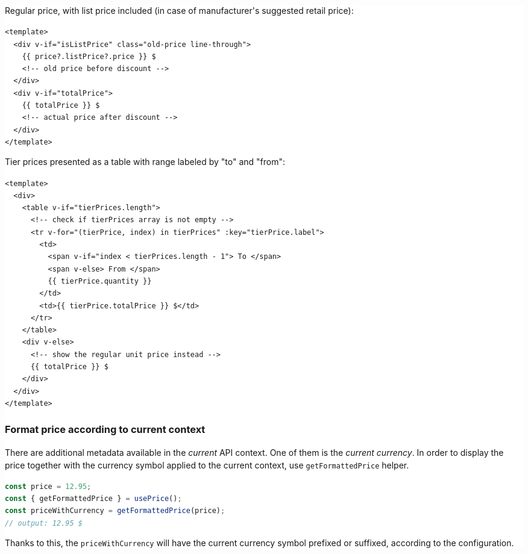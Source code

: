 Regular price, with list price included (in case of manufacturer's suggested retail price):

```vue
<template>
  <div v-if="isListPrice" class="old-price line-through">
    {{ price?.listPrice?.price }} $
    <!-- old price before discount -->
  </div>
  <div v-if="totalPrice">
    {{ totalPrice }} $
    <!-- actual price after discount -->
  </div>
</template>
```

Tier prices presented as a table with range labeled by "to" and "from":

```vue
<template>
  <div>
    <table v-if="tierPrices.length">
      <!-- check if tierPrices array is not empty -->
      <tr v-for="(tierPrice, index) in tierPrices" :key="tierPrice.label">
        <td>
          <span v-if="index < tierPrices.length - 1"> To </span>
          <span v-else> From </span>
          {{ tierPrice.quantity }}
        </td>
        <td>{{ tierPrice.totalPrice }} $</td>
      </tr>
    </table>
    <div v-else>
      <!-- show the regular unit price instead -->
      {{ totalPrice }} $
    </div>
  </div>
</template>
```

### Format price according to current context

There are additional metadata available in the _current_ API context. One of them is the _current currency_. In order to display the price together with the currency symbol applied to the current context, use `getFormattedPrice` helper.

```ts
const price = 12.95;
const { getFormattedPrice } = usePrice();
const priceWithCurrency = getFormattedPrice(price);
// output: 12.95 $
```

Thanks to this, the `priceWithCurrency` will have the current currency symbol prefixed or suffixed, according to the configuration.
